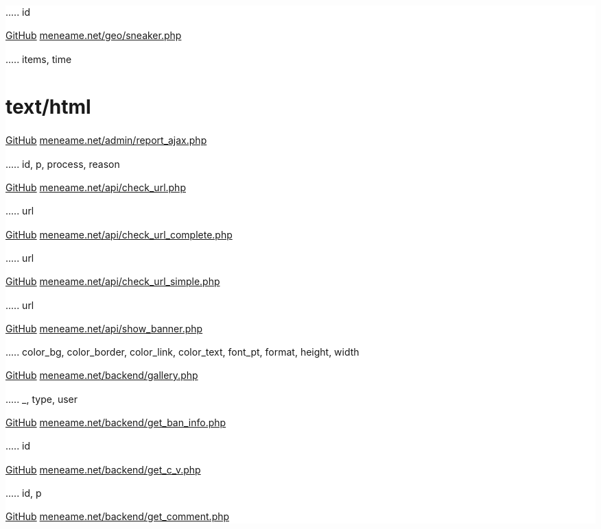 ..... id


[GitHub](https://github.com/Meneame/meneame.net/blob/master/www/geo/sneaker.php) [meneame.net/geo/sneaker.php](https://www.meneame.net/geo/sneaker.php?items=&time=)

..... items, time

# text/html


[GitHub](https://github.com/Meneame/meneame.net/blob/master/www/admin/report_ajax.php) [meneame.net/admin/report_ajax.php](https://www.meneame.net/admin/report_ajax.php?id=&p=&process=&reason=)

..... id, p, process, reason


[GitHub](https://github.com/Meneame/meneame.net/blob/master/www/api/check_url.php) [meneame.net/api/check_url.php](https://www.meneame.net/api/check_url.php?url=)

..... url


[GitHub](https://github.com/Meneame/meneame.net/blob/master/www/api/check_url_complete.php) [meneame.net/api/check_url_complete.php](https://www.meneame.net/api/check_url_complete.php?url=)

..... url


[GitHub](https://github.com/Meneame/meneame.net/blob/master/www/api/check_url_simple.php) [meneame.net/api/check_url_simple.php](https://www.meneame.net/api/check_url_simple.php?url=)

..... url


[GitHub](https://github.com/Meneame/meneame.net/blob/master/www/api/show_banner.php) [meneame.net/api/show_banner.php](https://www.meneame.net/api/show_banner.php?color_bg=&color_border=&color_link=&color_text=&font_pt=&format=&height=&width=)

..... color_bg, color_border, color_link, color_text, font_pt, format, height, width


[GitHub](https://github.com/Meneame/meneame.net/blob/master/www/backend/gallery.php) [meneame.net/backend/gallery.php](https://www.meneame.net/backend/gallery.php?_=&type=&user=)

..... \_, type, user


[GitHub](https://github.com/Meneame/meneame.net/blob/master/www/backend/get_ban_info.php) [meneame.net/backend/get_ban_info.php](https://www.meneame.net/backend/get_ban_info.php?id=)

..... id


[GitHub](https://github.com/Meneame/meneame.net/blob/master/www/backend/get_c_v.php) [meneame.net/backend/get_c_v.php](https://www.meneame.net/backend/get_c_v.php?id=&p=)

..... id, p


[GitHub](https://github.com/Meneame/meneame.net/blob/master/www/backend/get_comment.php) [meneame.net/backend/get_comment.php](https://www.meneame.net/backend/get_comment.php?id=)
